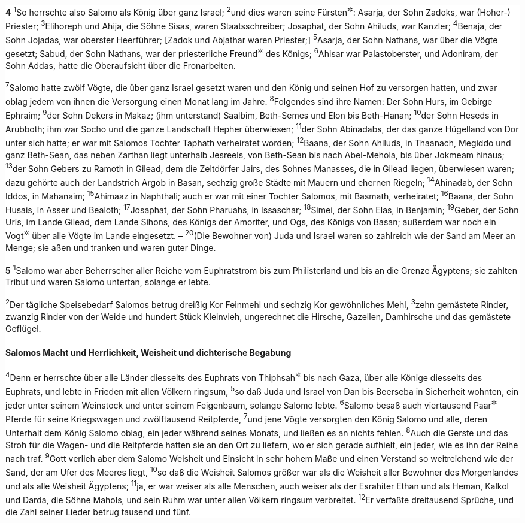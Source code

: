 __4__
<sup>1</sup>So herrschte also Salomo als König über ganz Israel;
<sup>2</sup>und dies waren seine Fürsten<sup title="= obersten Beamten">&#x2732;</sup>: Asarja, der Sohn Zadoks, war (Hoher-) Priester;
<sup>3</sup>Elihoreph und Ahija, die Söhne Sisas, waren Staatsschreiber; Josaphat, der Sohn Ahiluds, war Kanzler;
<sup>4</sup>Benaja, der Sohn Jojadas, war oberster Heerführer; [Zadok und Abjathar waren Priester;]
<sup>5</sup>Asarja, der Sohn Nathans, war über die Vögte gesetzt; Sabud, der Sohn Nathans, war der priesterliche Freund<sup title="= Vertraute">&#x2732;</sup> des Königs;
<sup>6</sup>Ahisar war Palastoberster, und Adoniram, der Sohn Addas, hatte die Oberaufsicht über die Fronarbeiten.

<sup>7</sup>Salomo hatte zwölf Vögte, die über ganz Israel gesetzt waren und den König und seinen Hof zu versorgen hatten, und zwar oblag jedem von ihnen die Versorgung einen Monat lang im Jahre.
<sup>8</sup>Folgendes sind ihre Namen: Der Sohn Hurs, im Gebirge Ephraim;
<sup>9</sup>der Sohn Dekers in Makaz; (ihm unterstand) Saalbim, Beth-Semes und Elon bis Beth-Hanan;
<sup>10</sup>der Sohn Heseds in Arubboth; ihm war Socho und die ganze Landschaft Hepher überwiesen;
<sup>11</sup>der Sohn Abinadabs, der das ganze Hügelland von Dor unter sich hatte; er war mit Salomos Tochter Taphath verheiratet worden;
<sup>12</sup>Baana, der Sohn Ahiluds, in Thaanach, Megiddo und ganz Beth-Sean, das neben Zarthan liegt unterhalb Jesreels, von Beth-Sean bis nach Abel-Mehola, bis über Jokmeam hinaus;
<sup>13</sup>der Sohn Gebers zu Ramoth in Gilead, dem die Zeltdörfer Jairs, des Sohnes Manasses, die in Gilead liegen, überwiesen waren; dazu gehörte auch der Landstrich Argob in Basan, sechzig große Städte mit Mauern und ehernen Riegeln;
<sup>14</sup>Ahinadab, der Sohn Iddos, in Mahanaim;
<sup>15</sup>Ahimaaz in Naphthali; auch er war mit einer Tochter Salomos, mit Basmath, verheiratet;
<sup>16</sup>Baana, der Sohn Husais, in Asser und Bealoth;
<sup>17</sup>Josaphat, der Sohn Pharuahs, in Issaschar;
<sup>18</sup>Simei, der Sohn Elas, in Benjamin;
<sup>19</sup>Geber, der Sohn Uris, im Lande Gilead, dem Lande Sihons, des Königs der Amoriter, und Ogs, des Königs von Basan; außerdem war noch ein Vogt<sup title="oder: Statthalter">&#x2732;</sup> über alle Vögte im Lande eingesetzt. –
<sup>20</sup>(Die Bewohner von) Juda und Israel waren so zahlreich wie der Sand am Meer an Menge; sie aßen und tranken und waren guter Dinge.

__5__
<sup>1</sup>Salomo war aber Beherrscher aller Reiche vom Euphratstrom bis zum Philisterland und bis an die Grenze Ägyptens; sie zahlten Tribut und waren Salomo untertan, solange er lebte.

<sup>2</sup>Der tägliche Speisebedarf Salomos betrug dreißig Kor Feinmehl und sechzig Kor gewöhnliches Mehl,
<sup>3</sup>zehn gemästete Rinder, zwanzig Rinder von der Weide und hundert Stück Kleinvieh, ungerechnet die Hirsche, Gazellen, Damhirsche und das gemästete Geflügel.

#### Salomos Macht und Herrlichkeit, Weisheit und dichterische Begabung

<sup>4</sup>Denn er herrschte über alle Länder diesseits des Euphrats von Thiphsah<sup title="= Thapsakus">&#x2732;</sup> bis nach Gaza, über alle Könige diesseits des Euphrats, und lebte in Frieden mit allen Völkern ringsum,
<sup>5</sup>so daß Juda und Israel von Dan bis Beerseba in Sicherheit wohnten, ein jeder unter seinem Weinstock und unter seinem Feigenbaum, solange Salomo lebte.
<sup>6</sup>Salomo besaß auch viertausend Paar<sup title="= Gespanne">&#x2732;</sup> Pferde für seine Kriegswagen und zwölftausend Reitpferde,
<sup>7</sup>und jene Vögte versorgten den König Salomo und alle, deren Unterhalt dem König Salomo oblag, ein jeder während seines Monats, und ließen es an nichts fehlen.
<sup>8</sup>Auch die Gerste und das Stroh für die Wagen- und die Reitpferde hatten sie an den Ort zu liefern, wo er sich gerade aufhielt, ein jeder, wie es ihn der Reihe nach traf.
<sup>9</sup>Gott verlieh aber dem Salomo Weisheit und Einsicht in sehr hohem Maße und einen Verstand so weitreichend wie der Sand, der am Ufer des Meeres liegt,
<sup>10</sup>so daß die Weisheit Salomos größer war als die Weisheit aller Bewohner des Morgenlandes und als alle Weisheit Ägyptens;
<sup>11</sup>ja, er war weiser als alle Menschen, auch weiser als der Esrahiter Ethan und als Heman, Kalkol und Darda, die Söhne Mahols, und sein Ruhm war unter allen Völkern ringsum verbreitet.
<sup>12</sup>Er verfaßte dreitausend Sprüche, und die Zahl seiner Lieder betrug tausend und fünf.